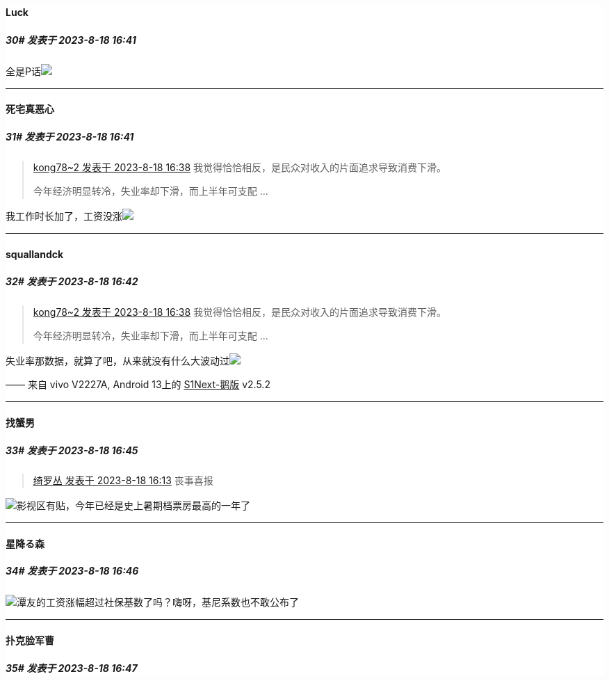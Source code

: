 ####  Luck  
##### 30#       发表于 2023-8-18 16:41

全是P话<img src="https://static.saraba1st.com/image/smiley/face2017/049.png" referrerpolicy="no-referrer">


*****

####  死宅真恶心  
##### 31#       发表于 2023-8-18 16:41

<blockquote><a href="httphttps://bbs.saraba1st.com/2b/forum.php?mod=redirect&amp;goto=findpost&amp;pid=62075844&amp;ptid=2148944" target="_blank">kong78~2 发表于 2023-8-18 16:38</a>
我觉得恰恰相反，是民众对收入的片面追求导致消费下滑。

今年经济明显转冷，失业率却下滑，而上半年可支配 ...</blockquote>
我工作时长加了，工资没涨<img src="https://static.saraba1st.com/image/smiley/face2017/001.png" referrerpolicy="no-referrer">

*****

####  squallandck  
##### 32#       发表于 2023-8-18 16:42

<blockquote><a href="httphttps://bbs.saraba1st.com/2b/forum.php?mod=redirect&amp;goto=findpost&amp;pid=62075844&amp;ptid=2148944" target="_blank">kong78~2 发表于 2023-8-18 16:38</a>
我觉得恰恰相反，是民众对收入的片面追求导致消费下滑。

今年经济明显转冷，失业率却下滑，而上半年可支配 ...</blockquote>
失业率那数据，就算了吧，从来就没有什么大波动过<img src="https://static.saraba1st.com/image/smiley/face2017/067.png" referrerpolicy="no-referrer">

—— 来自 vivo V2227A, Android 13上的 [S1Next-鹅版](https://github.com/ykrank/S1-Next/releases) v2.5.2

*****

####  找蟹男  
##### 33#       发表于 2023-8-18 16:45

<blockquote><a href="httphttps://bbs.saraba1st.com/2b/forum.php?mod=redirect&amp;goto=findpost&amp;pid=62075473&amp;ptid=2148944" target="_blank">绮罗丛 发表于 2023-8-18 16:13</a>
丧事喜报</blockquote>
<img src="https://static.saraba1st.com/image/smiley/face2017/037.png" referrerpolicy="no-referrer">影视区有贴，今年已经是史上暑期档票房最高的一年了

*****

####  星降る森  
##### 34#       发表于 2023-8-18 16:46

<img src="https://static.saraba1st.com/image/smiley/face2017/067.png" referrerpolicy="no-referrer">潭友的工资涨幅超过社保基数了吗？嗨呀，基尼系数也不敢公布了

*****

####  扑克脸军曹  
##### 35#       发表于 2023-8-18 16:47
